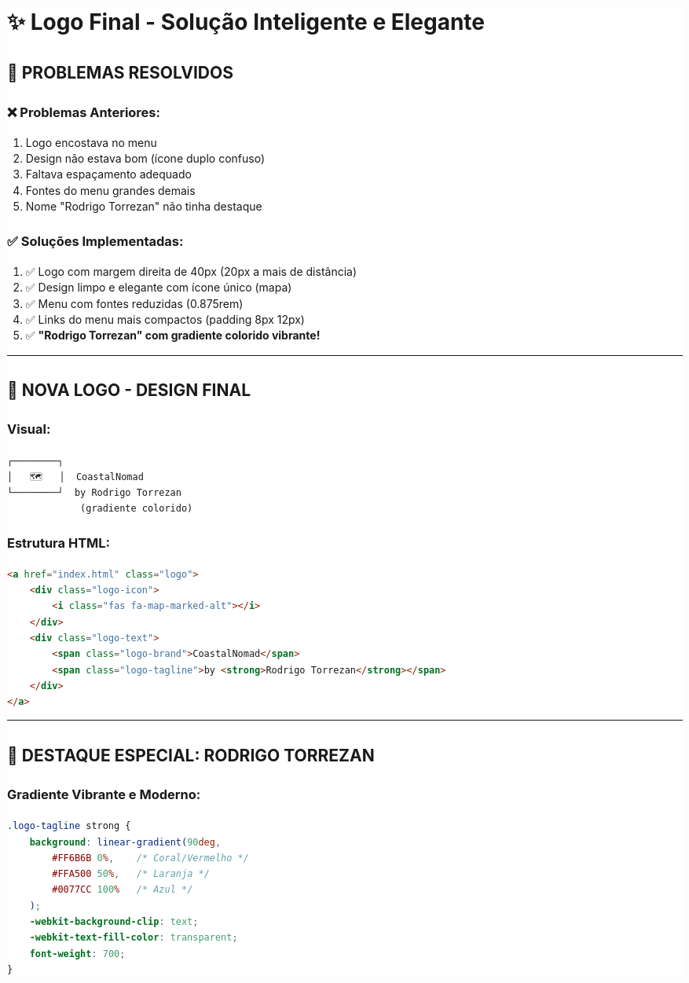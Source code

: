# ✨ Logo Final - Solução Inteligente e Elegante

## 🎯 PROBLEMAS RESOLVIDOS

### ❌ Problemas Anteriores:
1. Logo encostava no menu
2. Design não estava bom (ícone duplo confuso)
3. Faltava espaçamento adequado
4. Fontes do menu grandes demais
5. Nome "Rodrigo Torrezan" não tinha destaque

### ✅ Soluções Implementadas:
1. ✅ Logo com margem direita de 40px (20px a mais de distância)
2. ✅ Design limpo e elegante com ícone único (mapa)
3. ✅ Menu com fontes reduzidas (0.875rem)
4. ✅ Links do menu mais compactos (padding 8px 12px)
5. ✅ **"Rodrigo Torrezan" com gradiente colorido vibrante!**

---

## 🎨 NOVA LOGO - DESIGN FINAL

### Visual:
```
┌────────┐
│   🗺️   │  CoastalNomad
└────────┘  by Rodrigo Torrezan
             (gradiente colorido)
```

### Estrutura HTML:
```html
<a href="index.html" class="logo">
    <div class="logo-icon">
        <i class="fas fa-map-marked-alt"></i>
    </div>
    <div class="logo-text">
        <span class="logo-brand">CoastalNomad</span>
        <span class="logo-tagline">by <strong>Rodrigo Torrezan</strong></span>
    </div>
</a>
```

---

## 🌈 DESTAQUE ESPECIAL: RODRIGO TORREZAN

### Gradiente Vibrante e Moderno:
```css
.logo-tagline strong {
    background: linear-gradient(90deg, 
        #FF6B6B 0%,    /* Coral/Vermelho */
        #FFA500 50%,   /* Laranja */
        #0077CC 100%   /* Azul */
    );
    -webkit-background-clip: text;
    -webkit-text-fill-color: transparent;
    font-weight: 700;
}
```
